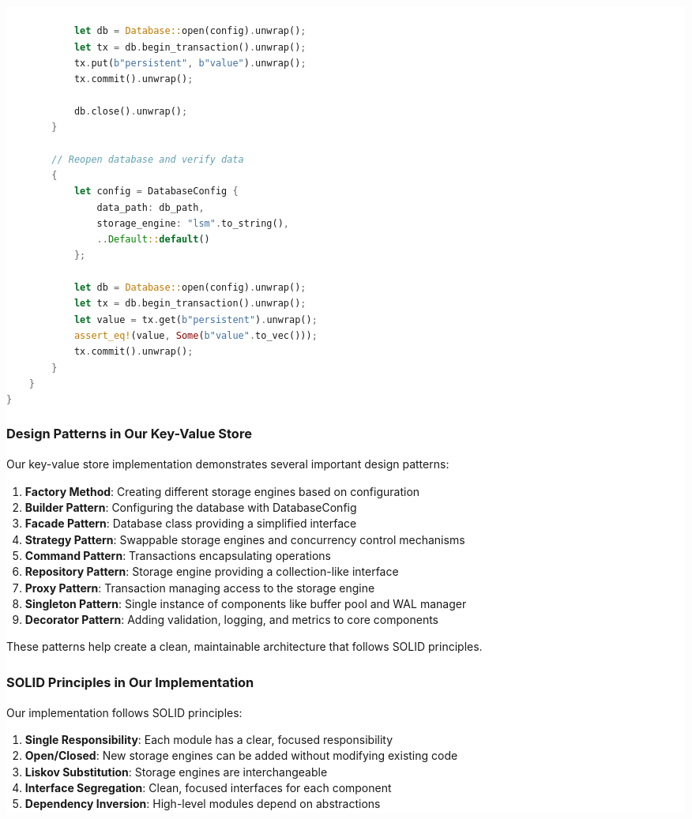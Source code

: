 ```rust

            let db = Database::open(config).unwrap();
            let tx = db.begin_transaction().unwrap();
            tx.put(b"persistent", b"value").unwrap();
            tx.commit().unwrap();

            db.close().unwrap();
        }

        // Reopen database and verify data
        {
            let config = DatabaseConfig {
                data_path: db_path,
                storage_engine: "lsm".to_string(),
                ..Default::default()
            };

            let db = Database::open(config).unwrap();
            let tx = db.begin_transaction().unwrap();
            let value = tx.get(b"persistent").unwrap();
            assert_eq!(value, Some(b"value".to_vec()));
            tx.commit().unwrap();
        }
    }
}
```

### Design Patterns in Our Key-Value Store

Our key-value store implementation demonstrates several important design patterns:

1. **Factory Method**: Creating different storage engines based on configuration
2. **Builder Pattern**: Configuring the database with DatabaseConfig
3. **Facade Pattern**: Database class providing a simplified interface
4. **Strategy Pattern**: Swappable storage engines and concurrency control mechanisms
5. **Command Pattern**: Transactions encapsulating operations
6. **Repository Pattern**: Storage engine providing a collection-like interface
7. **Proxy Pattern**: Transaction managing access to the storage engine
8. **Singleton Pattern**: Single instance of components like buffer pool and WAL manager
9. **Decorator Pattern**: Adding validation, logging, and metrics to core components

These patterns help create a clean, maintainable architecture that follows SOLID principles.

### SOLID Principles in Our Implementation

Our implementation follows SOLID principles:

1. **Single Responsibility**: Each module has a clear, focused responsibility
2. **Open/Closed**: New storage engines can be added without modifying existing code
3. **Liskov Substitution**: Storage engines are interchangeable
4. **Interface Segregation**: Clean, focused interfaces for each component
5. **Dependency Inversion**: High-level modules depend on abstractions
